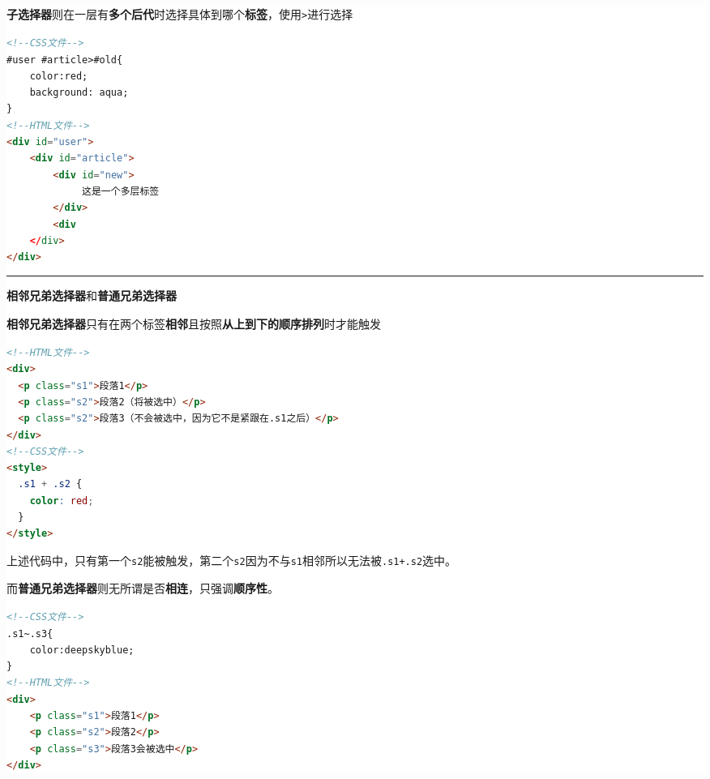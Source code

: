 **子选择器**则在一层有**多个后代**时选择具体到哪个**标签**，使用`>`进行选择

```html
<!--CSS文件-->
#user #article>#old{
    color:red;
    background: aqua;
}
<!--HTML文件-->
<div id="user">
    <div id="article">
        <div id="new">
             这是一个多层标签
        </div>
        <div
    </div>
</div>
```

------

**相邻兄弟选择器**和**普通兄弟选择器**

**相邻兄弟选择器**只有在两个标签**相邻**且按照**从上到下的顺序排列**时才能触发

```html
<!--HTML文件-->
<div>  
  <p class="s1">段落1</p>  
  <p class="s2">段落2（将被选中）</p>  
  <p class="s2">段落3（不会被选中，因为它不是紧跟在.s1之后）</p>  
</div>  
<!--CSS文件-->
<style>  
  .s1 + .s2 {  
    color: red;
  }  
</style>
```

上述代码中，只有第一个`s2`能被触发，第二个`s2`因为不与`s1`相邻所以无法被`.s1+.s2`选中。

而**普通兄弟选择器**则无所谓是否**相连**，只强调**顺序性**。

```html
<!--CSS文件-->
.s1~.s3{
    color:deepskyblue;
}
<!--HTML文件-->
<div>
    <p class="s1">段落1</p>
    <p class="s2">段落2</p>
    <p class="s3">段落3会被选中</p>
</div>
```
